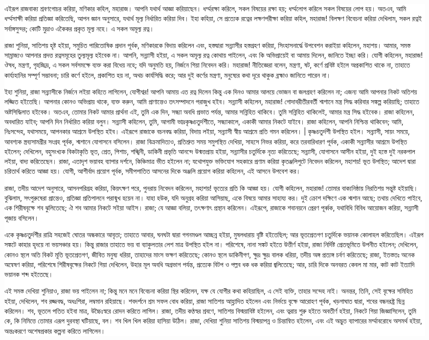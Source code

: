 এইরূপ রাজবাক্য শ্রবণগোচর করিয়া, মণিকার কহিল, মহারাজ। আপনি যথার্থ আজ্ঞা করিয়াছেন। ধৰ্ম্মরক্ষা করিলে, সকল বিষয়ের রক্ষা হয়; ধৰ্ম্মলোপ করিলে সকল বিষয়ের লােপ হয়। অতএব, আমি ধৰ্ম্মসাক্ষী করিয়া প্রতিজ্ঞা করিতেছি, আপন জ্ঞান অনুসারে, যথার্থ মূল্য নির্ধারিত করিয়া দিব। ইহা কহিয়া, সে প্রত্যেক রত্নের লক্ষণপরীক্ষা করিয়া কহিল, মহারাজ! বিলক্ষণ বিবেচনা করিয়া দেখিলাম, সকল রত্নই সৰ্বাঙ্গসুন্দর; কোটি মুদ্রাও একৈকর প্রকৃত মূল্য নহে। এ সকল অমূল্য রত্ন।

রাজা শুনিয়া, সাতিশয় হৃষ্ট হইয়া, সমুচিত পারিতােষিক প্রদান পূর্বক, মণিকারকে বিদায় করিলেন এবং, হস্তদ্বারা সন্ন্যাসীর হস্তগ্রহণ করিয়া, সিংহাসনার্দ্ধে উপবেশন করাইয়া কহিলেন, মহাশয়। আমার, সমস্ত সাম্রাজ্যও আপনার প্রদত্ত রত্নসমূহের তুল্যমূল্য হইবেক না। আপনি, সন্ন্যাসী হইয়া, এ সকল অমূল্য রত্ন কোথায় পাইলেন, এবং কি অভিপ্রায়েই বা আমায় দিলেন, জানিতে ইচ্ছা করি। যােগী কহিলেন, মহারাজ! ঔষধ, মন্ত্রণা, গৃহচ্ছিদ্র, এ সকল সর্বসমক্ষে ব্যক্ত করা বিধেয় নহে; যদি অনুমতি হয়, নির্জনে গিয়া নিবেদন করি। মহারাজ! নীতিজ্ঞেরা বলেন, মন্ত্রণা, ষট, কর্ণে প্রবিষ্ট হইলে অপ্রকাশিত থাকে না, তাহাতে কাৰ্য্যহানির সম্পূর্ণ সম্ভাবনা; চারি কর্ণে হইলে, প্রকাশিত হয় না, অথচ কার্যসিদ্ধি করে; আর দুই কর্ণের মন্ত্রণা, মনুষ্যের কথা দূরে থাকুক ব্রহ্মাও জানিতে পারেন না। 

ইহা শুনিয়া, রাজা সন্ন্যাসীকে নির্জনে লইয়া কহিতে লাগিলেন, যােগীশ্বর! আপনি আমায় এত রত্ন দিলেন কিন্তু এক দিনও আমার আলয়ে ভােজন বা জলগ্রহণ করিলেন না; এজন্য আমি আপনার নিকট অতিশয় লজ্জিত হইতেছি। আপনার কোনও অভিপ্রায় থাকে, ব্যক্ত করুন, আমি প্রাণান্তেও তৎসম্পাদনে পরাজুখ হইব। সন্ন্যাসী কহিলেন, মহারাজ! গােদাবরীতীরবর্তী শ্মশানে মন্ত্র সিদ্ধ করিবার সঙ্কল্প করিয়াছি; তাহাতে অষ্টসিদ্ধিলাত হইবেক। অতএব, তােমার নিকট আমার প্রার্থনা এই, তুমি এক দিন, সন্ধ্যা অবধি প্রভাত পর্যন্ত, আমার সন্নিহিত থাকিবে। তুমি সন্নিহিত থাকিলেই, আমার মন্ত্র সিদ্ধ হইবেক। রাজা কহিলেন, অবধারিত যাইব; আপনি দিন নির্ধারিত করিয়া বলুন। সন্ন্যাসী কহিলেন, তুমি, আগামী ভাদ্রকৃষ্ণচতুর্দশীতে, সন্ধ্যাকালে, একাকী আমার নিকটে যাইবে। রাজা কহিলেন, আপনি নিশ্চিন্ত থাকিবেন; আমি, নিঃসন্দেহ, যথাসময়ে, আপনকার আশ্রমে উপস্থিত হইব। এইরূপে রাজাকে বচনবদ্ধ করিয়া, বিদায় লইয়া, সন্ন্যাসী স্বীয় আশ্রমে প্রতি গমন করিলেন। | কৃষ্ণচতুর্দশী উপস্থিত হইল। সন্ন্যাসী, সায়ং সময়ে, আবশ্যক স্ত্রব্যসামগ্রীর সংগ্রহ পূর্বক, শ্মশানে যােগাসনে বসিলেন। রাজা বিক্রমাদিত্যও, প্রতিশ্রুত সময় সমুপস্থিত দেখিয়া, সাহসে নিভর করিয়া, করে তরবারিধারণ পূর্বক, একাকী সন্ন্যাসীর আশ্রমে উপস্থিত হইলেন; দেখিলেন, বহুসংখ্যক বিকটাকৃতি ভূত, প্রেত, পিশাচ, শঙ্খিনী, ডাকিনী প্রভৃতি আনন্দে উন্মত্তপ্রায় হইয়া, সন্ন্যাসীর চতুর্দিকে নৃত্য করিতেছে; সন্ন্যাসী, যােগাসনে আসীন হইয়া, দুই হস্তে দুই নরকপাল লইয়া, বাদ্য করিতেছেন। রাজা, এতাদৃশ ভয়াবহ ব্যাপার দর্শনে, কিঞ্চিমাত্র ভীত হইলেন না; যথােপযুক্ত ভক্তিযােগ সহকারে প্রণাম করিয়া কৃতঞ্জলিপুটে নিবেদন করিলেন, মহাশয়! ভূত উপস্থিত; আদেশ দ্বারা চরিতার্থ করিতে আজ্ঞা হয়। যােগী, আশীর্বাদ প্রয়ােগ পূর্বক, সমীপপাতিত আসনের দিকে অঞ্জলি প্রয়ােগ করিয়া কহিলেন, এই আসনে উপবেশ কর। 

রাজা, তদীয় আদেশ অনুসারে, আসনপরিগ্রহ করিয়া, কিয়ৎক্ষণ পরে, পুনরায় নিবেদন করিলেন, মহাশয়! ভৃত্যের প্রতি কি আজ্ঞা হয়। যােগী কহিলেন, মহারাজ! তােমার বাক্যনিষ্ঠায় নিরতিশয় সন্তুষ্ট হইয়াছি। বুঝিলাম, সৎপুরুষেরা প্রান্তেও, প্রতিজ্ঞা প্রতিপালনে পরান্মুখ হয়েন না। যাহা হউক, যদি অনুগ্রহ করিয়া আসিয়াছ, একে বিষয়ে আমার সাহায্য কর। দুই ক্রোশ দক্ষিণে এক শ্মশান আছে; তথায় দেখিতে পাইবে, এক শিরীষবৃক্ষে শব ঝুলিতেছে; ঐ শব আমার নিকটে সইয়া আইস। রাজা; যে আজ্ঞা বলিয়া, তৎক্ষণাৎ প্রস্থান করিলেন। এইরূপে, রাজাকে শবানয়নে প্রেরণ পূৰ্ব্বক, যথাবিধি বিবিধ আয়ােজন করিয়া, সন্ন্যাসী পূজায় বসিলেন। 

একে কৃষ্ণচতুর্দশীর রাত্রি সহজেই ঘােতর অন্ধকারে আবৃতা; তাহাতে আবার, ঘনঘটা দ্বারা গগনমণ্ডল আচ্ছন্ন হইয়া, মুষলধারায় বৃষ্টি হইতেছিল; আর ভূতপ্রেতগণ চতুর্দিকে ভয়ানক কোলাহল করিতেছিল। এইরূপ সঙ্কটে কাহার হৃদয়ে না ভয়সঞ্চার হয়। কিন্তু রাজার তাহাতে ভয় বা ব্যাকুলতার লেশ মাত্র উপস্থিত হইল না। পরিশেষে, নানা সঙ্কট হইতে উত্তীর্ণ হইয়া, রাজা নির্দিষ্ট প্রেতভূমিতে উপনীত হইলেন; দেখিলেন, কোনও স্থলে অতি বিকট মূতি ভূতপ্রেতগণ, জীবিত মনুষ্য ধরিয়া, তাহাদের মাংস ভক্ষণ করিতেছে; কোনও স্থলে ডাকিনীগণ, ক্ষুদ্র ক্ষুদ্র বালক ধরিয়া, তদীয় অঙ্গ প্রত্যঙ্গ চর্বণ করিতেছে; রাজা, ইতস্ততঃ অনেক অন্বেষণ করিয়া, পরিশেষে শিরীষবৃক্ষের নিকটে গিয়া দেখিলেন, উহার মূল অবধি অগ্রভাগ পর্যন্ত, প্রত্যেক বিটপ ও পল্লব ধক ধক  করিয়া জ্বলিতেছে; আর, চারি দিকে অনবরত কেবল মা মার, কাট কাট ইত্যাদি ভয়ানক শব্দ হইতেছে।

এই সমস্ত দেখিয়া শুনিয়াও, রাজা ভয় পাইলেন না; কিন্তু মনে মনে বিবেচনা করিয়া স্থির করিলেন, যক্ষ যে যােগীর কথা কহিয়াছিল, এ সেই ব্যক্তি, তাহার সন্দেহ নাই। অনন্তর, তিনি, সেই বৃক্ষের সমিহিত হইয়া, দেখিলেন, শব রজ্জবদ্ধ, অধঃশিরা, লম্বমান রহিয়াছে। শবদর্শনে শ্রম সফল বােধ করিয়া, রাজা সাতিশয় আহ্লাদিত হইলেন এবং নির্ভয়ে বৃক্ষে আরােহণ পূর্বক, খড়গাঘাত দ্বারা, শবের বন্ধনরষ্ট্র ছিন্ন করিলেন। শব, ভূতলে পতিত হইবা মাত্র, উচ্চৈঃস্বরে রোদন করিতে লাগিল। রাজা, তদীয় কণ্ঠস্বর শ্রবণে, সাতিশয় বিস্ময়াবিষ্ট হইলেন, এবং ত্বরায় শুরু হইতে অবতীর্ণ হইয়া, নিকটে গিয়া জিজ্ঞাসিলেন, তুমি কে, কি নিমিত্তে তােমার এরূপ দুরবস্থা ঘটিয়াছে, বল। শব খিল খিল করিয়া হাসিয়া উঠিল। রাজা, দেখিয়া শুনিয়া সাতিশয় বিস্ময়াপন্ন ও চিন্তান্বিত হইলেন, এবং এই অদ্ভুত ব্যাপারের মৰ্ম্মাবরােধে অসমর্থ হইয়া, অন্তঃকরণে অশেষপ্রকার কল্পনা করিতে লাগিলেন। 
